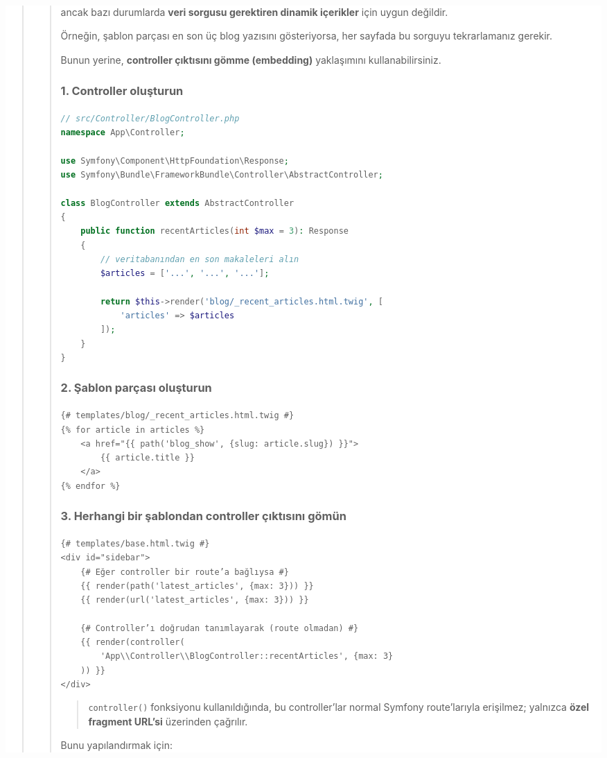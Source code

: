 >> ancak bazı durumlarda **veri sorgusu gerektiren dinamik içerikler** için uygun değildir.
>>
>> Örneğin, şablon parçası en son üç blog yazısını gösteriyorsa, her sayfada bu sorguyu tekrarlamanız gerekir.
>>
>> Bunun yerine, **controller çıktısını gömme (embedding)** yaklaşımını kullanabilirsiniz.
>>
>> ### 1. Controller oluşturun
>>
>> ```php
>> // src/Controller/BlogController.php
>> namespace App\Controller;
>>
>> use Symfony\Component\HttpFoundation\Response;
>> use Symfony\Bundle\FrameworkBundle\Controller\AbstractController;
>>
>> class BlogController extends AbstractController
>> {
>>     public function recentArticles(int $max = 3): Response
>>     {
>>         // veritabanından en son makaleleri alın
>>         $articles = ['...', '...', '...'];
>>
>>         return $this->render('blog/_recent_articles.html.twig', [
>>             'articles' => $articles
>>         ]);
>>     }
>> }
>> ```
>>
>> ### 2. Şablon parçası oluşturun
>>
>> ```twig
>> {# templates/blog/_recent_articles.html.twig #}
>> {% for article in articles %}
>>     <a href="{{ path('blog_show', {slug: article.slug}) }}">
>>         {{ article.title }}
>>     </a>
>> {% endfor %}
>> ```
>>
>> ### 3. Herhangi bir şablondan controller çıktısını gömün
>>
>> ```twig
>> {# templates/base.html.twig #}
>> <div id="sidebar">
>>     {# Eğer controller bir route’a bağlıysa #}
>>     {{ render(path('latest_articles', {max: 3})) }}
>>     {{ render(url('latest_articles', {max: 3})) }}
>>
>>     {# Controller’ı doğrudan tanımlayarak (route olmadan) #}
>>     {{ render(controller(
>>         'App\\Controller\\BlogController::recentArticles', {max: 3}
>>     )) }}
>> </div>
>> ```
>>
>>> `controller()` fonksiyonu kullanıldığında, bu controller’lar normal Symfony route’larıyla erişilmez; yalnızca **özel fragment URL’si** üzerinden çağrılır.
>>>
>>
>> Bunu yapılandırmak için:
>>
>> ```php